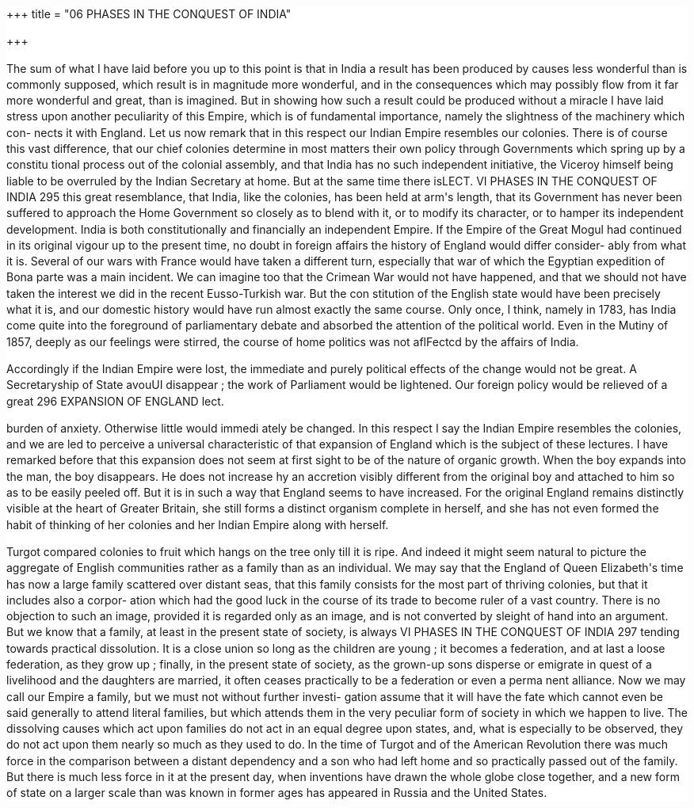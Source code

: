 +++
title = "06 PHASES IN THE CONQUEST OF INDIA"

+++

The sum of what I have laid before you up to this point is that in India a result has been produced by causes less wonderful than is commonly supposed, which result is in magnitude more wonderful, and in the consequences which may possibly flow from it far more wonderful and great, than is imagined. But in showing how such a result could be produced without a miracle I have laid stress upon another peculiarity of this Empire, which is of fundamental importance, namely the slightness of the machinery which con- nects it with England. Let us now remark that in this respect our Indian Empire resembles our colonies. There is of course this vast difference, that our chief colonies determine in most matters their own policy through Governments which spring up by a constitu tional process out of the colonial assembly, and that India has no such independent initiative, the Viceroy himself being liable to be overruled by the Indian Secretary at home. But at the same time there isLECT. VI PHASES IN THE CONQUEST OF INDIA 295 this great resemblance, that India, like the colonies, has been held at arm's length, that its Government has never been suffered to approach the Home Government so closely as to blend with it, or to modify its character, or to hamper its independent development. India is both constitutionally and financially an independent Empire. If the Empire of the Great Mogul had continued in its original vigour up to the present time, no doubt in foreign affairs the history of England would differ consider- ably from what it is. Several of our wars with France would have taken a different turn, especially that war of which the Egyptian expedition of Bona parte was a main incident. We can imagine too that the Crimean War would not have happened, and that we should not have taken the interest we did in the recent Eusso-Turkish war. But the con stitution of the English state would have been precisely what it is, and our domestic history would have run almost exactly the same course. Only once, I think, namely in 1783, has India come quite into the foreground of parliamentary debate and absorbed the attention of the political world. Even in the Mutiny of 1857, deeply as our feelings were stirred, the course of home politics was not aflFectcd by the affairs of India.

Accordingly if the Indian Empire were lost, the immediate and purely political effects of the change would not be great. A Secretaryship of State avouUI disappear ; the work of Parliament would be lightened. Our foreign policy would be relieved of a great 296 EXPANSION OF ENGLAND lect.

burden of anxiety. Otherwise little would immedi ately be changed. In this respect I say the Indian Empire resembles the colonies, and we are led to perceive a universal characteristic of that expansion of England which is the subject of these lectures. I have remarked before that this expansion does not seem at first sight to be of the nature of organic growth. When the boy expands into the man, the boy disappears. He does not increase hy an accretion visibly different from the original boy and attached to him so as to be easily peeled off. But it is in such a way that England seems to have increased. For the original England remains distinctly visible at the heart of Greater Britain, she still forms a distinct organism complete in herself, and she has not even formed the habit of thinking of her colonies and her Indian Empire along with herself.

Turgot compared colonies to fruit which hangs on the tree only till it is ripe. And indeed it might seem natural to picture the aggregate of English communities rather as a family than as an individual. We may say that the England of Queen Elizabeth's time has now a large family scattered over distant seas, that this family consists for the most part of thriving colonies, but that it includes also a corpor- ation which had the good luck in the course of its trade to become ruler of a vast country. There is no objection to such an image, provided it is regarded only as an image, and is not converted by sleight of hand into an argument. But we know that a family, at least in the present state of society, is always VI PHASES IN THE CONQUEST OF INDIA 297 tending towards practical dissolution. It is a close union so long as the children are young ; it becomes a federation, and at last a loose federation, as they grow up ; finally, in the present state of society, as the grown-up sons disperse or emigrate in quest of a livelihood and the daughters are married, it often ceases practically to be a federation or even a perma nent alliance. Now we may call our Empire a family, but we must not without further investi- gation assume that it will have the fate which cannot even be said generally to attend literal families, but which attends them in the very peculiar form of society in which we happen to live. The dissolving causes which act upon families do not act in an equal degree upon states, and, what is especially to be observed, they do not act upon them nearly so much as they used to do. In the time of Turgot and of the American Revolution there was much force in the comparison between a distant dependency and a son who had left home and so practically passed out of the family. But there is much less force in it at the present day, when inventions have drawn the whole globe close together, and a new form of state on a larger scale than was known in former ages has appeared in Russia and the United States.
